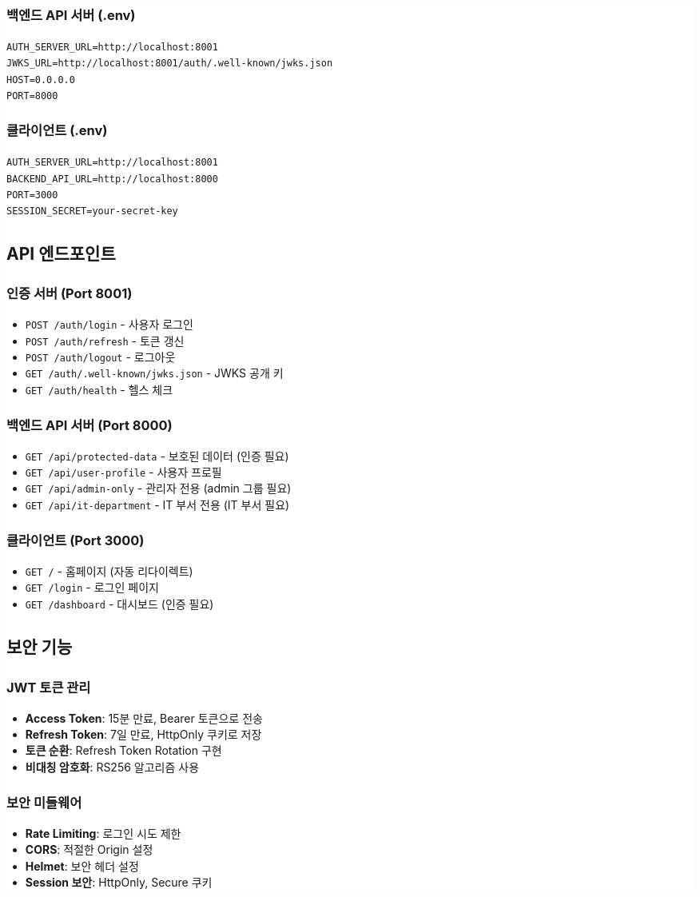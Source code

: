 ### 백엔드 API 서버 (.env)
```env
AUTH_SERVER_URL=http://localhost:8001
JWKS_URL=http://localhost:8001/auth/.well-known/jwks.json
HOST=0.0.0.0
PORT=8000
```

### 클라이언트 (.env)
```env
AUTH_SERVER_URL=http://localhost:8001
BACKEND_API_URL=http://localhost:8000
PORT=3000
SESSION_SECRET=your-secret-key
```

## API 엔드포인트

### 인증 서버 (Port 8001)
- `POST /auth/login` - 사용자 로그인
- `POST /auth/refresh` - 토큰 갱신
- `POST /auth/logout` - 로그아웃
- `GET /auth/.well-known/jwks.json` - JWKS 공개 키
- `GET /auth/health` - 헬스 체크

### 백엔드 API 서버 (Port 8000)
- `GET /api/protected-data` - 보호된 데이터 (인증 필요)
- `GET /api/user-profile` - 사용자 프로필
- `GET /api/admin-only` - 관리자 전용 (admin 그룹 필요)
- `GET /api/it-department` - IT 부서 전용 (IT 부서 필요)

### 클라이언트 (Port 3000)
- `GET /` - 홈페이지 (자동 리다이렉트)
- `GET /login` - 로그인 페이지
- `GET /dashboard` - 대시보드 (인증 필요)

## 보안 기능

### JWT 토큰 관리
- **Access Token**: 15분 만료, Bearer 토큰으로 전송
- **Refresh Token**: 7일 만료, HttpOnly 쿠키로 저장
- **토큰 순환**: Refresh Token Rotation 구현
- **비대칭 암호화**: RS256 알고리즘 사용

### 보안 미들웨어
- **Rate Limiting**: 로그인 시도 제한
- **CORS**: 적절한 Origin 설정
- **Helmet**: 보안 헤더 설정
- **Session 보안**: HttpOnly, Secure 쿠키
